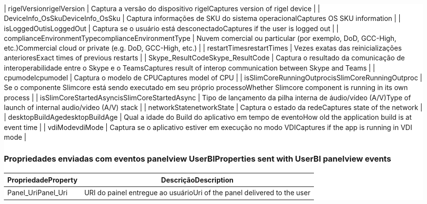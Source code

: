 | <span data-ttu-id="0d284-470">rigelVersion</span><span class="sxs-lookup"><span data-stu-id="0d284-470">rigelVersion</span></span>                       | <span data-ttu-id="0d284-471">Captura a versão do dispositivo rigel</span><span class="sxs-lookup"><span data-stu-id="0d284-471">Captures version of rigel device</span></span>                                                 |
| <span data-ttu-id="0d284-472">DeviceInfo_OsSku</span><span class="sxs-lookup"><span data-stu-id="0d284-472">DeviceInfo_OsSku</span></span>                   | <span data-ttu-id="0d284-473">Captura informações de SKU do sistema operacional</span><span class="sxs-lookup"><span data-stu-id="0d284-473">Captures OS SKU information</span></span>                                                      |
| <span data-ttu-id="0d284-474">isLoggedOut</span><span class="sxs-lookup"><span data-stu-id="0d284-474">isLoggedOut</span></span>                        | <span data-ttu-id="0d284-475">Captura se o usuário está desconectado</span><span class="sxs-lookup"><span data-stu-id="0d284-475">Captures if the user is logged out</span></span>                                               |
| <span data-ttu-id="0d284-476">complianceEnvironmentType</span><span class="sxs-lookup"><span data-stu-id="0d284-476">complianceEnvironmentType</span></span>          | <span data-ttu-id="0d284-477">Nuvem comercial ou particular (por exemplo, DoD, GCC-High, etc.)</span><span class="sxs-lookup"><span data-stu-id="0d284-477">Commercial cloud or private (e.g. DoD, GCC-High, etc.)</span></span>                           |
| <span data-ttu-id="0d284-478">restartTimes</span><span class="sxs-lookup"><span data-stu-id="0d284-478">restartTimes</span></span>                       | <span data-ttu-id="0d284-479">Vezes exatas das reinicializações anteriores</span><span class="sxs-lookup"><span data-stu-id="0d284-479">Exact times of previous restarts</span></span>                                                 |
| <span data-ttu-id="0d284-480">Skype_ResultCode</span><span class="sxs-lookup"><span data-stu-id="0d284-480">Skype_ResultCode</span></span>                   | <span data-ttu-id="0d284-481">Captura o resultado da comunicação de interoperabilidade entre o Skype e o Teams</span><span class="sxs-lookup"><span data-stu-id="0d284-481">Captures result of interop communication between Skype and Teams</span></span>                 |
| <span data-ttu-id="0d284-482">cpumodel</span><span class="sxs-lookup"><span data-stu-id="0d284-482">cpumodel</span></span>                           | <span data-ttu-id="0d284-483">Captura o modelo de CPU</span><span class="sxs-lookup"><span data-stu-id="0d284-483">Captures model of CPU</span></span>                                                            |
| <span data-ttu-id="0d284-484">isSlimCoreRunningOutproc</span><span class="sxs-lookup"><span data-stu-id="0d284-484">isSlimCoreRunningOutproc</span></span>           | <span data-ttu-id="0d284-485">Se o componente Slimcore está sendo executado em seu próprio processo</span><span class="sxs-lookup"><span data-stu-id="0d284-485">Whether Slimcore component is running in its own process</span></span>                         |
| <span data-ttu-id="0d284-486">isSlimCoreStartedAsync</span><span class="sxs-lookup"><span data-stu-id="0d284-486">isSlimCoreStartedAsync</span></span>             | <span data-ttu-id="0d284-487">Tipo de lançamento da pilha interna de áudio/vídeo (A/V)</span><span class="sxs-lookup"><span data-stu-id="0d284-487">Type of launch of internal audio/video (A/V) stack</span></span>                               |
| <span data-ttu-id="0d284-488">networkState</span><span class="sxs-lookup"><span data-stu-id="0d284-488">networkState</span></span>                       | <span data-ttu-id="0d284-489">Captura o estado da rede</span><span class="sxs-lookup"><span data-stu-id="0d284-489">Captures state of the network</span></span>                                                    |
| <span data-ttu-id="0d284-490">desktopBuildAge</span><span class="sxs-lookup"><span data-stu-id="0d284-490">desktopBuildAge</span></span>                    | <span data-ttu-id="0d284-491">Qual a idade do Build do aplicativo em tempo de evento</span><span class="sxs-lookup"><span data-stu-id="0d284-491">How old the application build is at event time</span></span>                                   |
| <span data-ttu-id="0d284-492">vdiMode</span><span class="sxs-lookup"><span data-stu-id="0d284-492">vdiMode</span></span>                            | <span data-ttu-id="0d284-493">Captura se o aplicativo estiver em execução no modo VDI</span><span class="sxs-lookup"><span data-stu-id="0d284-493">Captures if the app is running in VDI mode</span></span>                                       |

### <a name="properties-sent-with-userbi-panelview-events"></a><span data-ttu-id="0d284-494">Propriedades enviadas com eventos panelview UserBI</span><span class="sxs-lookup"><span data-stu-id="0d284-494">Properties sent with UserBI panelview events</span></span>

| <span data-ttu-id="0d284-495">Propriedade</span><span class="sxs-lookup"><span data-stu-id="0d284-495">Property</span></span>           | <span data-ttu-id="0d284-496">Descrição</span><span class="sxs-lookup"><span data-stu-id="0d284-496">Description</span></span>                                              |
|--------------------|----------------------------------------------------------|
| <span data-ttu-id="0d284-497">Panel_Uri</span><span class="sxs-lookup"><span data-stu-id="0d284-497">Panel_Uri</span></span>          | <span data-ttu-id="0d284-498">URI do painel entregue ao usuário</span><span class="sxs-lookup"><span data-stu-id="0d284-498">Uri of the panel delivered to the user</span></span>                   |
